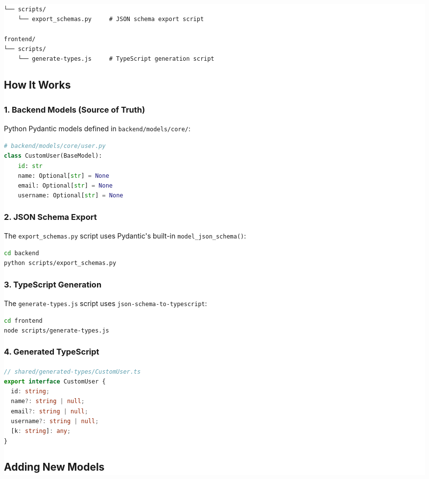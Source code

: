 ```
└── scripts/
    └── export_schemas.py     # JSON schema export script

frontend/
└── scripts/
    └── generate-types.js     # TypeScript generation script
```

## How It Works

### 1. Backend Models (Source of Truth)
Python Pydantic models defined in `backend/models/core/`:

```python
# backend/models/core/user.py
class CustomUser(BaseModel):
    id: str
    name: Optional[str] = None
    email: Optional[str] = None
    username: Optional[str] = None
```

### 2. JSON Schema Export
The `export_schemas.py` script uses Pydantic's built-in `model_json_schema()`:

```bash
cd backend
python scripts/export_schemas.py
```

### 3. TypeScript Generation
The `generate-types.js` script uses `json-schema-to-typescript`:

```bash
cd frontend
node scripts/generate-types.js
```

### 4. Generated TypeScript
```typescript
// shared/generated-types/CustomUser.ts
export interface CustomUser {
  id: string;
  name?: string | null;
  email?: string | null;
  username?: string | null;
  [k: string]: any;
}
```

## Adding New Models
